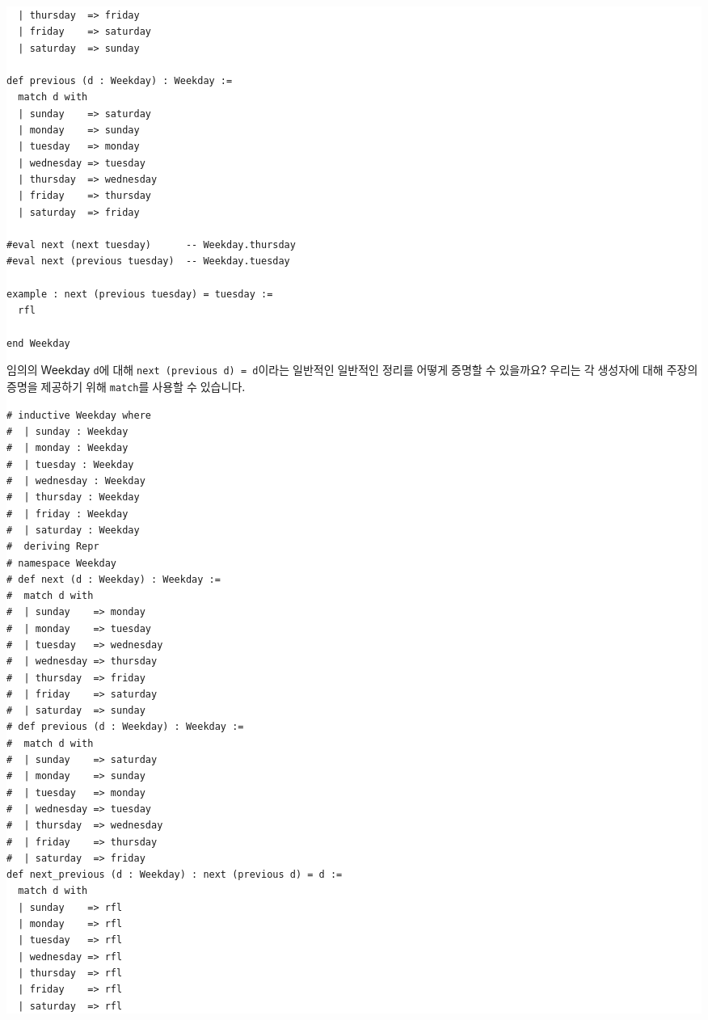 ```lean
  | thursday  => friday
  | friday    => saturday
  | saturday  => sunday

def previous (d : Weekday) : Weekday :=
  match d with
  | sunday    => saturday
  | monday    => sunday
  | tuesday   => monday
  | wednesday => tuesday
  | thursday  => wednesday
  | friday    => thursday
  | saturday  => friday

#eval next (next tuesday)      -- Weekday.thursday
#eval next (previous tuesday)  -- Weekday.tuesday

example : next (previous tuesday) = tuesday :=
  rfl

end Weekday
```

임의의 Weekday ``d``에 대해 ``next (previous d) = d``이라는 일반적인 일반적인 정리를 어떻게 증명할 수 있을까요? 우리는 각 생성자에 대해 주장의 증명을 제공하기 위해 `match`를 사용할 수 있습니다.

```lean
# inductive Weekday where
#  | sunday : Weekday
#  | monday : Weekday
#  | tuesday : Weekday
#  | wednesday : Weekday
#  | thursday : Weekday
#  | friday : Weekday
#  | saturday : Weekday
#  deriving Repr
# namespace Weekday
# def next (d : Weekday) : Weekday :=
#  match d with
#  | sunday    => monday
#  | monday    => tuesday
#  | tuesday   => wednesday
#  | wednesday => thursday
#  | thursday  => friday
#  | friday    => saturday
#  | saturday  => sunday
# def previous (d : Weekday) : Weekday :=
#  match d with
#  | sunday    => saturday
#  | monday    => sunday
#  | tuesday   => monday
#  | wednesday => tuesday
#  | thursday  => wednesday
#  | friday    => thursday
#  | saturday  => friday
def next_previous (d : Weekday) : next (previous d) = d :=
  match d with
  | sunday    => rfl
  | monday    => rfl
  | tuesday   => rfl
  | wednesday => rfl
  | thursday  => rfl
  | friday    => rfl
  | saturday  => rfl
```